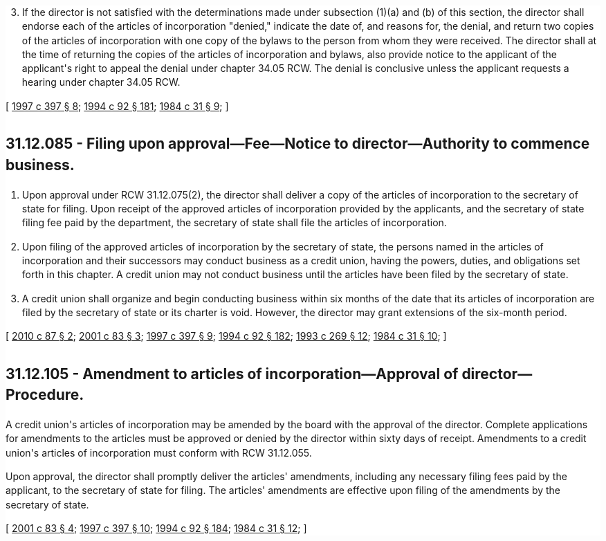 3. If the director is not satisfied with the determinations made under subsection (1)(a) and (b) of this section, the director shall endorse each of the articles of incorporation "denied," indicate the date of, and reasons for, the denial, and return two copies of the articles of incorporation with one copy of the bylaws to the person from whom they were received. The director shall at the time of returning the copies of the articles of incorporation and bylaws, also provide notice to the applicant of the applicant's right to appeal the denial under chapter 34.05 RCW. The denial is conclusive unless the applicant requests a hearing under chapter 34.05 RCW.

\[ [1997 c 397 § 8](https://lawfilesext.leg.wa.gov/biennium/1997-98/Pdf/Bills/Session%20Laws/Senate/5563-S.SL.pdf?cite=1997%20c%20397%20§%208); [1994 c 92 § 181](https://lawfilesext.leg.wa.gov/biennium/1993-94/Pdf/Bills/Session%20Laws/House/2438-S.SL.pdf?cite=1994%20c%2092%20§%20181); [1984 c 31 § 9](https://leg.wa.gov/CodeReviser/documents/sessionlaw/1984c31.pdf?cite=1984%20c%2031%20§%209); \]

## 31.12.085 - Filing upon approval—Fee—Notice to director—Authority to commence business.
1. Upon approval under RCW 31.12.075(2), the director shall deliver a copy of the articles of incorporation to the secretary of state for filing. Upon receipt of the approved articles of incorporation provided by the applicants, and the secretary of state filing fee paid by the department, the secretary of state shall file the articles of incorporation.

2. Upon filing of the approved articles of incorporation by the secretary of state, the persons named in the articles of incorporation and their successors may conduct business as a credit union, having the powers, duties, and obligations set forth in this chapter. A credit union may not conduct business until the articles have been filed by the secretary of state.

3. A credit union shall organize and begin conducting business within six months of the date that its articles of incorporation are filed by the secretary of state or its charter is void. However, the director may grant extensions of the six-month period.

\[ [2010 c 87 § 2](https://lawfilesext.leg.wa.gov/biennium/2009-10/Pdf/Bills/Session%20Laws/House/2830.SL.pdf?cite=2010%20c%2087%20§%202); [2001 c 83 § 3](https://lawfilesext.leg.wa.gov/biennium/2001-02/Pdf/Bills/Session%20Laws/House/1366.SL.pdf?cite=2001%20c%2083%20§%203); [1997 c 397 § 9](https://lawfilesext.leg.wa.gov/biennium/1997-98/Pdf/Bills/Session%20Laws/Senate/5563-S.SL.pdf?cite=1997%20c%20397%20§%209); [1994 c 92 § 182](https://lawfilesext.leg.wa.gov/biennium/1993-94/Pdf/Bills/Session%20Laws/House/2438-S.SL.pdf?cite=1994%20c%2092%20§%20182); [1993 c 269 § 12](https://lawfilesext.leg.wa.gov/biennium/1993-94/Pdf/Bills/Session%20Laws/Senate/5492-S.SL.pdf?cite=1993%20c%20269%20§%2012); [1984 c 31 § 10](https://leg.wa.gov/CodeReviser/documents/sessionlaw/1984c31.pdf?cite=1984%20c%2031%20§%2010); \]

## 31.12.105 - Amendment to articles of incorporation—Approval of director—Procedure.
A credit union's articles of incorporation may be amended by the board with the approval of the director. Complete applications for amendments to the articles must be approved or denied by the director within sixty days of receipt. Amendments to a credit union's articles of incorporation must conform with RCW 31.12.055.

Upon approval, the director shall promptly deliver the articles' amendments, including any necessary filing fees paid by the applicant, to the secretary of state for filing. The articles' amendments are effective upon filing of the amendments by the secretary of state.

\[ [2001 c 83 § 4](https://lawfilesext.leg.wa.gov/biennium/2001-02/Pdf/Bills/Session%20Laws/House/1366.SL.pdf?cite=2001%20c%2083%20§%204); [1997 c 397 § 10](https://lawfilesext.leg.wa.gov/biennium/1997-98/Pdf/Bills/Session%20Laws/Senate/5563-S.SL.pdf?cite=1997%20c%20397%20§%2010); [1994 c 92 § 184](https://lawfilesext.leg.wa.gov/biennium/1993-94/Pdf/Bills/Session%20Laws/House/2438-S.SL.pdf?cite=1994%20c%2092%20§%20184); [1984 c 31 § 12](https://leg.wa.gov/CodeReviser/documents/sessionlaw/1984c31.pdf?cite=1984%20c%2031%20§%2012); \]
